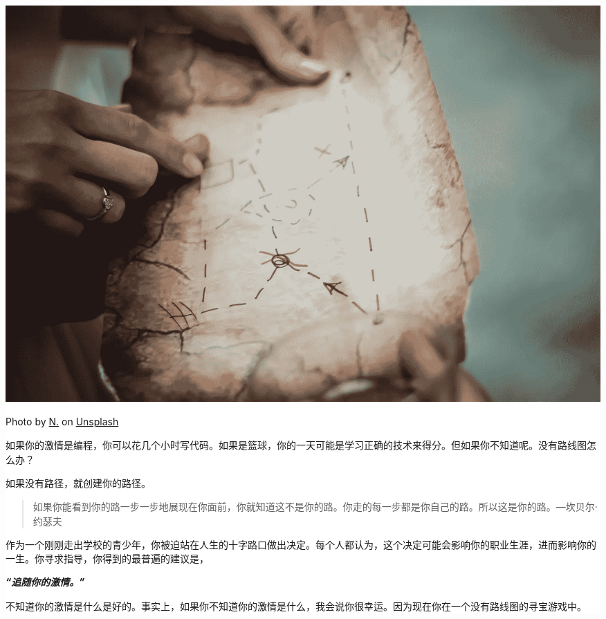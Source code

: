 ![](img/2695db9ee077907e72bcb329a433614c.png)

Photo by [N.](https://unsplash.com/@ellladee?utm_source=unsplash&utm_medium=referral&utm_content=creditCopyText) on [Unsplash](https://unsplash.com/search/photos/map?utm_source=unsplash&utm_medium=referral&utm_content=creditCopyText)

如果你的激情是编程，你可以花几个小时写代码。如果是篮球，你的一天可能是学习正确的技术来得分。但如果你不知道呢。没有路线图怎么办？

如果没有路径，就创建你的路径。

> 如果你能看到你的路一步一步地展现在你面前，你就知道这不是你的路。你走的每一步都是你自己的路。所以这是你的路。—坎贝尔·约瑟夫

作为一个刚刚走出学校的青少年，你被迫站在人生的十字路口做出决定。每个人都认为，这个决定可能会影响你的职业生涯，进而影响你的一生。你寻求指导，你得到的最普遍的建议是，

***“追随你的激情。”***

不知道你的激情是什么是好的。事实上，如果你不知道你的激情是什么，我会说你很幸运。因为现在你在一个没有路线图的寻宝游戏中。
